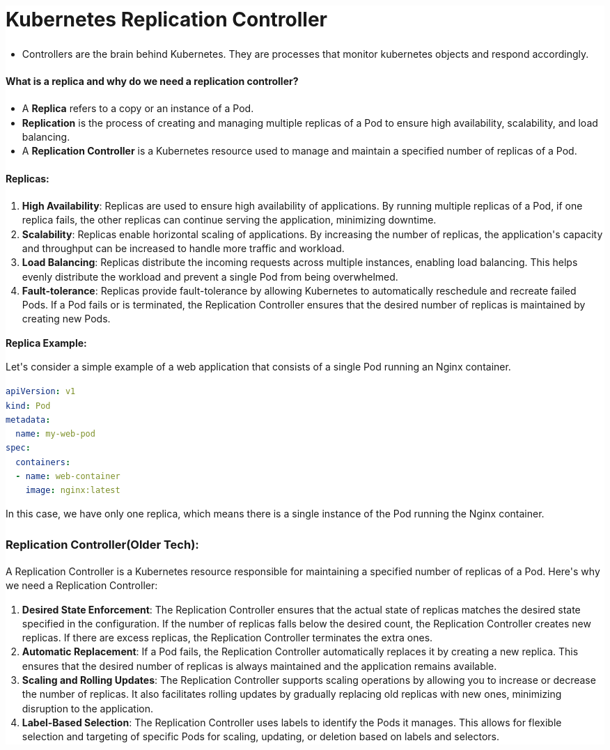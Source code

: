 # Kubernetes Replication Controller

- Controllers are the brain behind Kubernetes. They are processes that monitor kubernetes objects and respond accordingly.

#### **What is a replica and why do we need a replication controller?**

- A **Replica** refers to a copy or an instance of a Pod.
- **Replication** is the process of creating and managing multiple replicas of a Pod to ensure high availability, scalability, and load balancing.
- A **Replication Controller** is a Kubernetes resource used to manage and maintain a specified number of replicas of a Pod.

#### **Replicas:**

1. **High Availability**: Replicas are used to ensure high availability of applications. By running multiple replicas of a Pod, if one replica fails, the other replicas can continue serving the application, minimizing downtime.
2. **Scalability**: Replicas enable horizontal scaling of applications. By increasing the number of replicas, the application's capacity and throughput can be increased to handle more traffic and workload.
3. **Load Balancing**: Replicas distribute the incoming requests across multiple instances, enabling load balancing. This helps evenly distribute the workload and prevent a single Pod from being overwhelmed.
4. **Fault-tolerance**: Replicas provide fault-tolerance by allowing Kubernetes to automatically reschedule and recreate failed Pods. If a Pod fails or is terminated, the Replication Controller ensures that the desired number of replicas is maintained by creating new Pods.

**Replica Example:**

Let's consider a simple example of a web application that consists of a single Pod running an Nginx container.

```yaml
apiVersion: v1
kind: Pod
metadata:
  name: my-web-pod
spec:
  containers:
  - name: web-container
    image: nginx:latest
```

In this case, we have only one replica, which means there is a single instance of the Pod running the Nginx container.

### **Replication Controller(Older Tech):**

A Replication Controller is a Kubernetes resource responsible for maintaining a specified number of replicas of a Pod. Here's why we need a Replication Controller:

1. **Desired State Enforcement**: The Replication Controller ensures that the actual state of replicas matches the desired state specified in the configuration. If the number of replicas falls below the desired count, the Replication Controller creates new replicas. If there are excess replicas, the Replication Controller terminates the extra ones.
2. **Automatic Replacement**: If a Pod fails, the Replication Controller automatically replaces it by creating a new replica. This ensures that the desired number of replicas is always maintained and the application remains available.
3. **Scaling and Rolling Updates**: The Replication Controller supports scaling operations by allowing you to increase or decrease the number of replicas. It also facilitates rolling updates by gradually replacing old replicas with new ones, minimizing disruption to the application.
4. **Label-Based Selection**: The Replication Controller uses labels to identify the Pods it manages. This allows for flexible selection and targeting of specific Pods for scaling, updating, or deletion based on labels and selectors.
